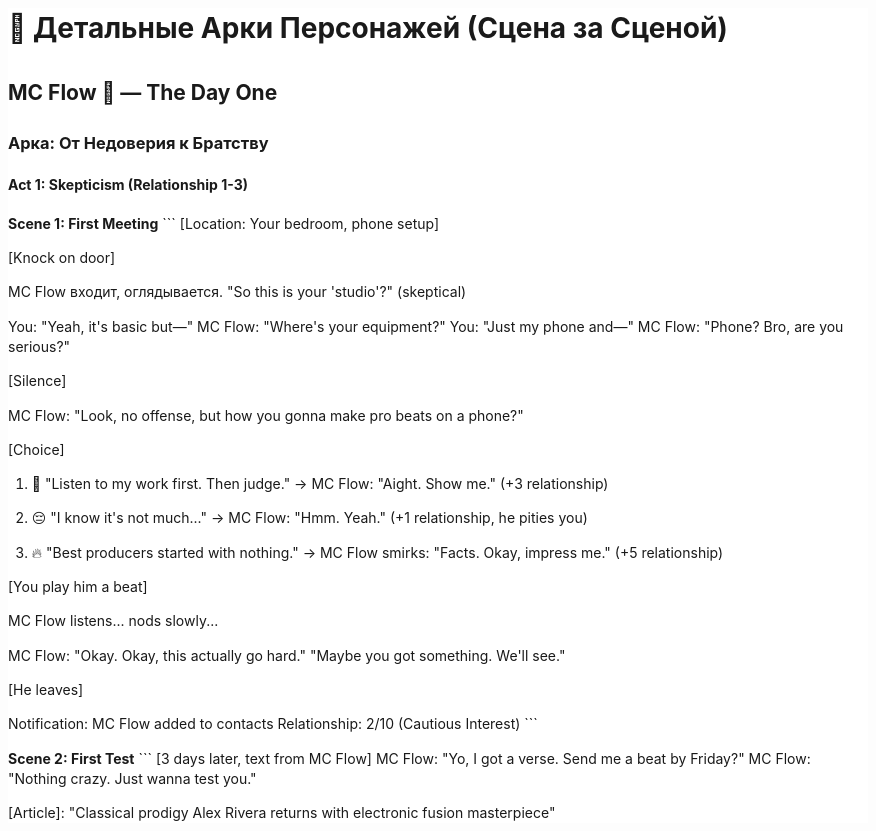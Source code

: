 
# 👥 Детальные Арки Персонажей (Сцена за Сценой)

## MC Flow 🎤 — The Day One

### Арка: От Недоверия к Братству

#### **Act 1: Skepticism (Relationship 1-3)**

**Scene 1: First Meeting**
\`\`\`
[Location: Your bedroom, phone setup]

[Knock on door]

MC Flow входит, оглядывается.
"So this is your 'studio'?" (skeptical)

You: "Yeah, it's basic but—"
MC Flow: "Where's your equipment?"
You: "Just my phone and—"
MC Flow: "Phone? Bro, are you serious?"

[Silence]

MC Flow: "Look, no offense, but how you gonna make pro beats on a phone?"

[Choice]
1. 💪 "Listen to my work first. Then judge."
   → MC Flow: "Aight. Show me." (+3 relationship)

2. 😔 "I know it's not much..."
   → MC Flow: "Hmm. Yeah." (+1 relationship, he pities you)

3. 🔥 "Best producers started with nothing."
   → MC Flow smirks: "Facts. Okay, impress me." (+5 relationship)

[You play him a beat]

MC Flow listens... nods slowly...

MC Flow: "Okay. Okay, this actually go hard."
"Maybe you got something. We'll see."

[He leaves]

Notification: MC Flow added to contacts
Relationship: 2/10 (Cautious Interest)
\`\`\`

**Scene 2: First Test**
\`\`\`
[3 days later, text from MC Flow]
MC Flow: "Yo, I got a verse. Send me a beat by Friday?"
MC Flow: "Nothing crazy. Just wanna test you."


[Article]: "Classical prodigy Alex Rivera returns with electronic fusion masterpiece"